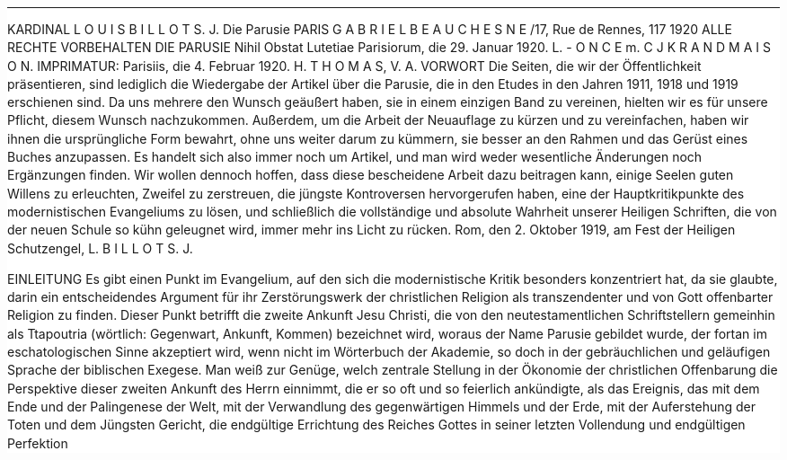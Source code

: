 ---

KARDINAL L O U I S B I L L O T S. J.
Die Parusie
PARIS
G A B R I E L B E A U C H E S N E
/17, Rue de Rennes, 117
1920
ALLE RECHTE VORBEHALTEN
DIE PARUSIE
Nihil Obstat
Lutetiae Parisiorum, die 29. Januar 1920.
L. - O N C E m. C J K R A N D M A I S O N.
IMPRIMATUR:
Parisiis, die 4. Februar 1920.
H. T H O M A S, V. A.
VORWORT
Die Seiten, die wir der Öffentlichkeit präsentieren, sind
lediglich die Wiedergabe der Artikel über die
Parusie, die in den Etudes in den Jahren 1911,
1918 und 1919 erschienen sind. Da uns mehrere
den Wunsch geäußert haben, sie in einem
einzigen Band zu vereinen, hielten wir es für unsere Pflicht,
diesem Wunsch nachzukommen. Außerdem, um die Arbeit der Neuauflage
zu kürzen und zu vereinfachen, haben wir ihnen die ursprüngliche Form
bewahrt, ohne uns weiter darum zu kümmern, sie besser an den Rahmen
und das Gerüst eines Buches anzupassen. Es handelt sich also immer noch um Artikel,
und man wird weder wesentliche Änderungen noch Ergänzungen
finden. Wir wollen dennoch hoffen, dass diese bescheidene Arbeit
dazu beitragen kann, einige Seelen guten Willens zu erleuchten,
Zweifel zu zerstreuen, die jüngste Kontroversen
hervorgerufen haben, eine der Hauptkritikpunkte
des modernistischen Evangeliums zu lösen, und schließlich
die vollständige und absolute Wahrheit unserer
Heiligen Schriften, die von der neuen Schule so kühn
geleugnet wird, immer mehr ins Licht zu rücken.
Rom, den 2. Oktober 1919,
am Fest der Heiligen Schutzengel,
L. B I L L O T S. J.

EINLEITUNG
Es gibt einen Punkt im Evangelium, auf den sich
die modernistische Kritik besonders konzentriert hat,
da sie glaubte, darin ein entscheidendes Argument
für ihr Zerstörungswerk der christlichen Religion
als transzendenter und von Gott offenbarter Religion
zu finden. Dieser Punkt betrifft die zweite Ankunft
Jesu Christi, die von den neutestamentlichen
Schriftstellern gemeinhin als Ttapoutria (wörtlich:
Gegenwart, Ankunft, Kommen) bezeichnet wird,
woraus der Name Parusie gebildet wurde, der fortan
im eschatologischen Sinne akzeptiert wird, wenn nicht im
Wörterbuch der Akademie, so doch in der gebräuchlichen
und geläufigen Sprache der biblischen Exegese.
Man weiß zur Genüge, welch zentrale Stellung
in der Ökonomie der christlichen Offenbarung die
Perspektive dieser zweiten Ankunft des Herrn einnimmt,
die er so oft und so feierlich ankündigte,
als das Ereignis, das mit dem Ende und
der Palingenese der Welt, mit der Verwandlung
des gegenwärtigen Himmels und der Erde,
mit der Auferstehung der Toten und dem Jüngsten
Gericht, die endgültige Errichtung des Reiches Gottes
in seiner letzten Vollendung und endgültigen Perfektion